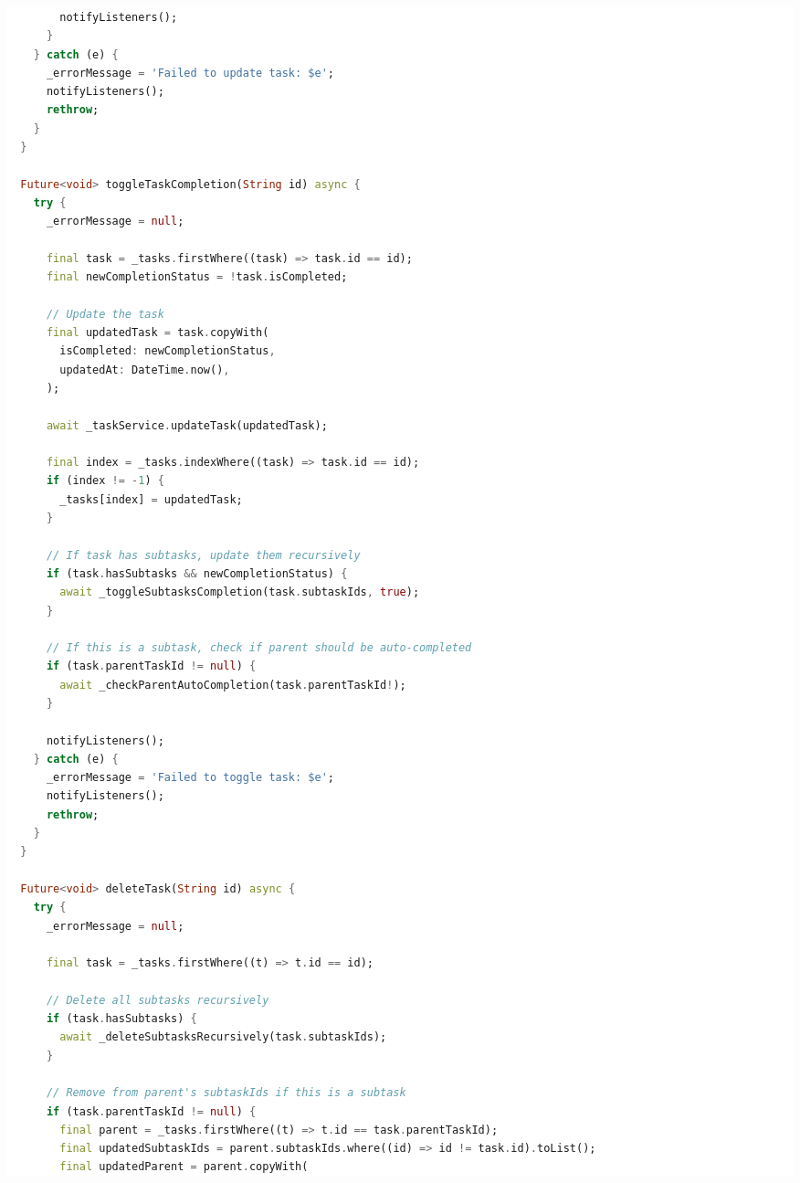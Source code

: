 ```dart
        notifyListeners();
      }
    } catch (e) {
      _errorMessage = 'Failed to update task: $e';
      notifyListeners();
      rethrow;
    }
  }

  Future<void> toggleTaskCompletion(String id) async {
    try {
      _errorMessage = null;

      final task = _tasks.firstWhere((task) => task.id == id);
      final newCompletionStatus = !task.isCompleted;
      
      // Update the task
      final updatedTask = task.copyWith(
        isCompleted: newCompletionStatus,
        updatedAt: DateTime.now(),
      );

      await _taskService.updateTask(updatedTask);

      final index = _tasks.indexWhere((task) => task.id == id);
      if (index != -1) {
        _tasks[index] = updatedTask;
      }
      
      // If task has subtasks, update them recursively
      if (task.hasSubtasks && newCompletionStatus) {
        await _toggleSubtasksCompletion(task.subtaskIds, true);
      }
      
      // If this is a subtask, check if parent should be auto-completed
      if (task.parentTaskId != null) {
        await _checkParentAutoCompletion(task.parentTaskId!);
      }

      notifyListeners();
    } catch (e) {
      _errorMessage = 'Failed to toggle task: $e';
      notifyListeners();
      rethrow;
    }
  }

  Future<void> deleteTask(String id) async {
    try {
      _errorMessage = null;

      final task = _tasks.firstWhere((t) => t.id == id);
      
      // Delete all subtasks recursively
      if (task.hasSubtasks) {
        await _deleteSubtasksRecursively(task.subtaskIds);
      }
      
      // Remove from parent's subtaskIds if this is a subtask
      if (task.parentTaskId != null) {
        final parent = _tasks.firstWhere((t) => t.id == task.parentTaskId);
        final updatedSubtaskIds = parent.subtaskIds.where((id) => id != task.id).toList();
        final updatedParent = parent.copyWith(
```